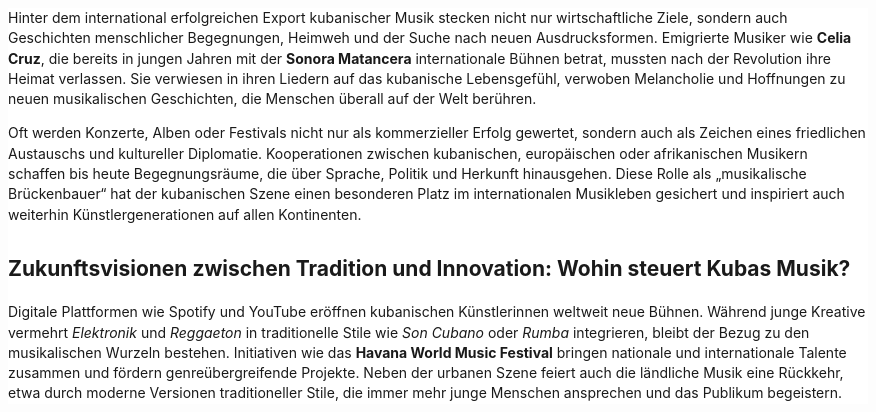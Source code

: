 Hinter dem international erfolgreichen Export kubanischer Musik stecken nicht nur wirtschaftliche
Ziele, sondern auch Geschichten menschlicher Begegnungen, Heimweh und der Suche nach neuen
Ausdrucksformen. Emigrierte Musiker wie **Celia Cruz**, die bereits in jungen Jahren mit der
**Sonora Matancera** internationale Bühnen betrat, mussten nach der Revolution ihre Heimat
verlassen. Sie verwiesen in ihren Liedern auf das kubanische Lebensgefühl, verwoben Melancholie und
Hoffnungen zu neuen musikalischen Geschichten, die Menschen überall auf der Welt berühren.

Oft werden Konzerte, Alben oder Festivals nicht nur als kommerzieller Erfolg gewertet, sondern auch
als Zeichen eines friedlichen Austauschs und kultureller Diplomatie. Kooperationen zwischen
kubanischen, europäischen oder afrikanischen Musikern schaffen bis heute Begegnungsräume, die über
Sprache, Politik und Herkunft hinausgehen. Diese Rolle als „musikalische Brückenbauer“ hat der
kubanischen Szene einen besonderen Platz im internationalen Musikleben gesichert und inspiriert auch
weiterhin Künstlergenerationen auf allen Kontinenten.

## Zukunftsvisionen zwischen Tradition und Innovation: Wohin steuert Kubas Musik?

Digitale Plattformen wie Spotify und YouTube eröffnen kubanischen Künstlerinnen weltweit neue
Bühnen. Während junge Kreative vermehrt _Elektronik_ und _Reggaeton_ in traditionelle Stile wie _Son
Cubano_ oder _Rumba_ integrieren, bleibt der Bezug zu den musikalischen Wurzeln bestehen.
Initiativen wie das **Havana World Music Festival** bringen nationale und internationale Talente
zusammen und fördern genreübergreifende Projekte. Neben der urbanen Szene feiert auch die ländliche
Musik eine Rückkehr, etwa durch moderne Versionen traditioneller Stile, die immer mehr junge
Menschen ansprechen und das Publikum begeistern.
